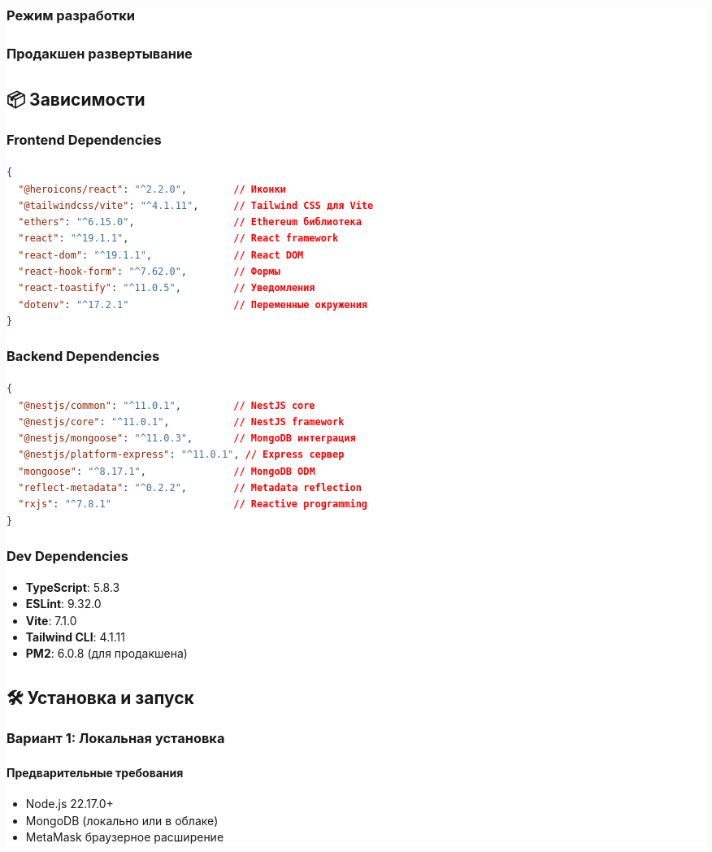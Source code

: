 ### Режим разработки

### Продакшен развертывание



## 📦 Зависимости

### Frontend Dependencies
```json
{
  "@heroicons/react": "^2.2.0",        // Иконки
  "@tailwindcss/vite": "^4.1.11",      // Tailwind CSS для Vite
  "ethers": "^6.15.0",                 // Ethereum библиотека
  "react": "^19.1.1",                  // React framework
  "react-dom": "^19.1.1",              // React DOM
  "react-hook-form": "^7.62.0",        // Формы
  "react-toastify": "^11.0.5",         // Уведомления
  "dotenv": "^17.2.1"                  // Переменные окружения
}
```

### Backend Dependencies
```json
{
  "@nestjs/common": "^11.0.1",         // NestJS core
  "@nestjs/core": "^11.0.1",           // NestJS framework
  "@nestjs/mongoose": "^11.0.3",       // MongoDB интеграция
  "@nestjs/platform-express": "^11.0.1", // Express сервер
  "mongoose": "^8.17.1",               // MongoDB ODM
  "reflect-metadata": "^0.2.2",        // Metadata reflection
  "rxjs": "^7.8.1"                     // Reactive programming
}
```

### Dev Dependencies
- **TypeScript**: 5.8.3
- **ESLint**: 9.32.0
- **Vite**: 7.1.0
- **Tailwind CLI**: 4.1.11
- **PM2**: 6.0.8 (для продакшена)

## 🛠️ Установка и запуск

### Вариант 1: Локальная установка

#### Предварительные требования
- Node.js 22.17.0+
- MongoDB (локально или в облаке)
- MetaMask браузерное расширение
